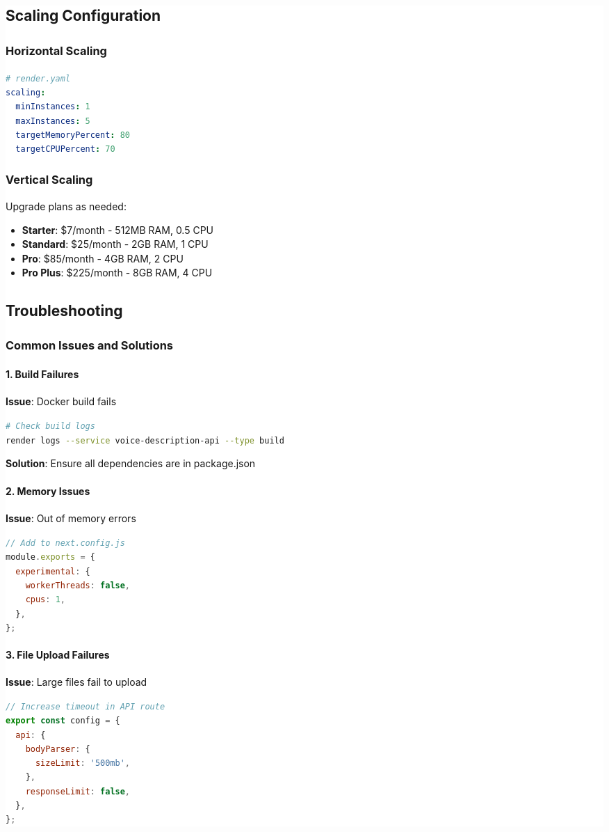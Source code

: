 ## Scaling Configuration

### Horizontal Scaling

```yaml
# render.yaml
scaling:
  minInstances: 1
  maxInstances: 5
  targetMemoryPercent: 80
  targetCPUPercent: 70
```

### Vertical Scaling

Upgrade plans as needed:
- **Starter**: $7/month - 512MB RAM, 0.5 CPU
- **Standard**: $25/month - 2GB RAM, 1 CPU
- **Pro**: $85/month - 4GB RAM, 2 CPU
- **Pro Plus**: $225/month - 8GB RAM, 4 CPU

## Troubleshooting

### Common Issues and Solutions

#### 1. Build Failures

**Issue**: Docker build fails
```bash
# Check build logs
render logs --service voice-description-api --type build
```

**Solution**: Ensure all dependencies are in package.json

#### 2. Memory Issues

**Issue**: Out of memory errors
```javascript
// Add to next.config.js
module.exports = {
  experimental: {
    workerThreads: false,
    cpus: 1,
  },
};
```

#### 3. File Upload Failures

**Issue**: Large files fail to upload
```javascript
// Increase timeout in API route
export const config = {
  api: {
    bodyParser: {
      sizeLimit: '500mb',
    },
    responseLimit: false,
  },
};
```
